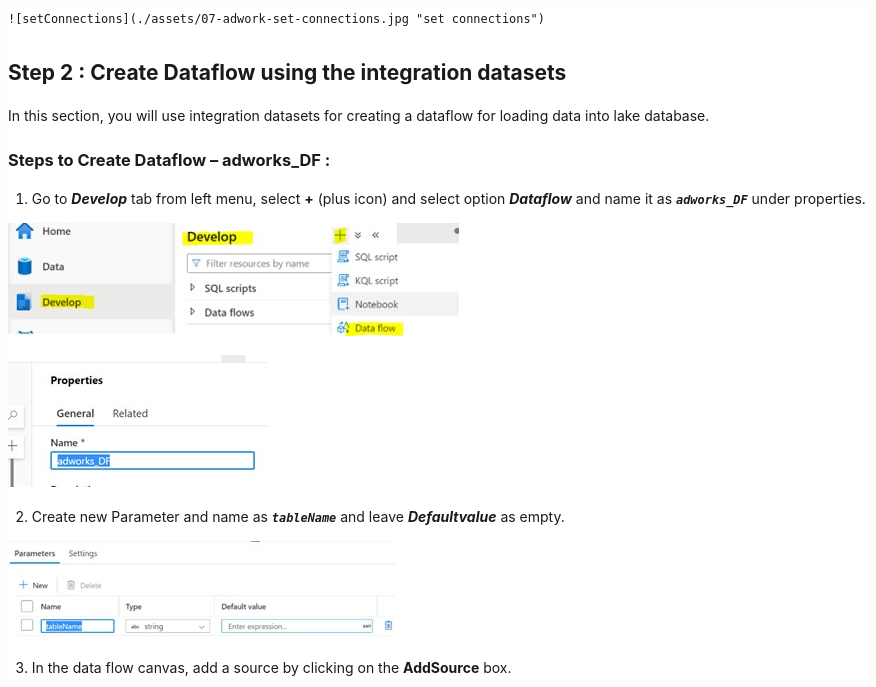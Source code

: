     ![setConnections](./assets/07-adwork-set-connections.jpg "set connections")

## Step 2 : Create Dataflow using the integration datasets

In this section, you will use integration datasets for creating a dataflow for loading data into lake database.

### Steps to Create Dataflow – adworks_DF :

1.	Go to **_Develop_** tab from left menu, select  **+** (plus icon) and select option **_Dataflow_** and name it as **_``adworks_DF``_** under properties.

 ![Dataflow](./assets/df1.jpg "Create Dataflow")
 
 ![Dataflow](./assets/df2.jpg "Create Dataflow")
 
2.	Create new Parameter and name as **_``tableName``_** and leave **_Defaultvalue_** as empty.

 ![Dataflow](./assets/df3.jpg "Create Dataflow")
 
3.	In the data flow canvas, add a source by clicking on the **AddSource** box.
